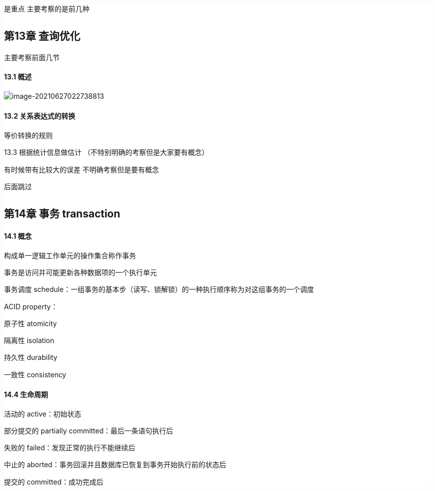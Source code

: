 是重点 主要考察的是前几种





## 第13章 查询优化

主要考察前面几节

#### 13.1 概述

![image-20210627022738813](https://caiyiimg.oss-cn-shanghai.aliyuncs.com/typora/image-20210627022738813.png)

#### 13.2 关系表达式的转换

等价转换的规则

13.3 根据统计信息做估计 （不特别明确的考察但是大家要有概念）

有时候带有比较大的误差 不明确考察但是要有概念

后面跳过



## 第14章 事务 transaction

#### 14.1 概念

构成单一逻辑工作单元的操作集合称作事务

事务是访问并可能更新各种数据项的一个执行单元

事务调度 schedule：一组事务的基本步（读写、锁解锁）的一种执行顺序称为对这组事务的一个调度



ACID property：

原子性 atomicity

隔离性 isolation

持久性 durability

一致性 consistency



#### 14.4 生命周期

活动的 active：初始状态

部分提交的 partially committed：最后一条语句执行后

失败的 failed：发现正常的执行不能继续后

中止的 aborted：事务回滚并且数据库已恢复到事务开始执行前的状态后

提交的 committed：成功完成后

